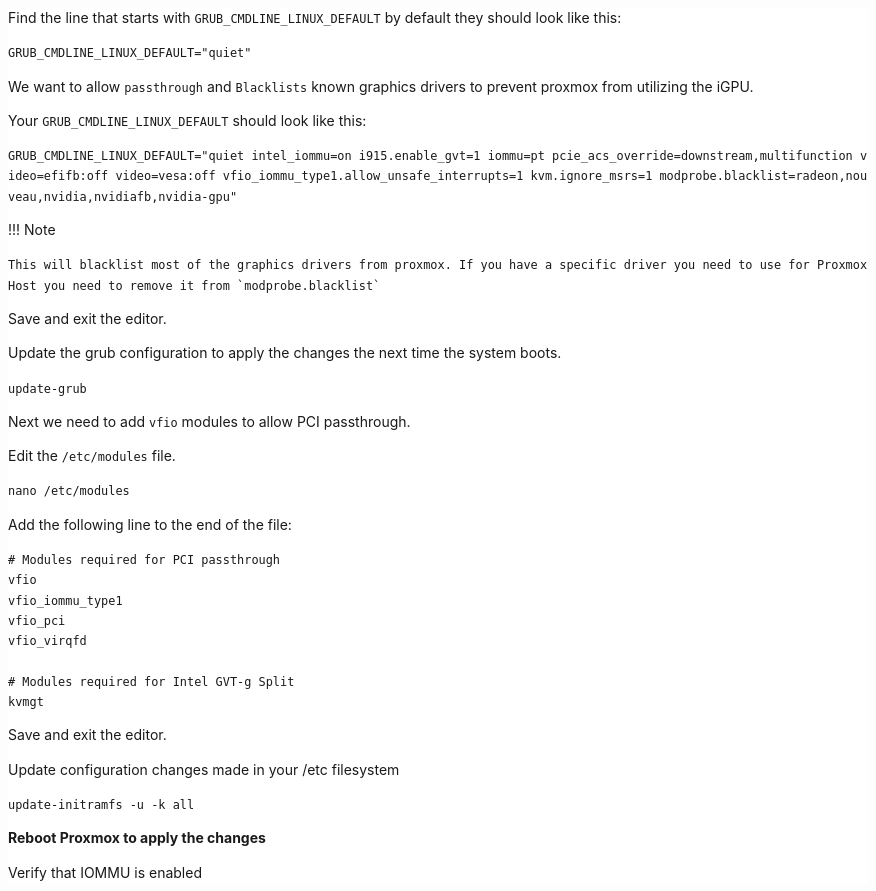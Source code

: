 Find the line that starts with `GRUB_CMDLINE_LINUX_DEFAULT` by default they should look like this:

```shell
GRUB_CMDLINE_LINUX_DEFAULT="quiet"
```

We want to allow `passthrough` and `Blacklists` known graphics drivers to prevent proxmox from utilizing the iGPU.

Your `GRUB_CMDLINE_LINUX_DEFAULT` should look like this:

```shell
GRUB_CMDLINE_LINUX_DEFAULT="quiet intel_iommu=on i915.enable_gvt=1 iommu=pt pcie_acs_override=downstream,multifunction video=efifb:off video=vesa:off vfio_iommu_type1.allow_unsafe_interrupts=1 kvm.ignore_msrs=1 modprobe.blacklist=radeon,nouveau,nvidia,nvidiafb,nvidia-gpu"
```

!!! Note

    This will blacklist most of the graphics drivers from proxmox. If you have a specific driver you need to use for Proxmox Host you need to remove it from `modprobe.blacklist`

Save and exit the editor.

Update the grub configuration to apply the changes the next time the system boots.

```shell
update-grub
```

Next we need to add `vfio` modules to allow PCI passthrough.

Edit the `/etc/modules` file.

```shell
nano /etc/modules
```

Add the following line to the end of the file:

```shell
# Modules required for PCI passthrough
vfio
vfio_iommu_type1
vfio_pci
vfio_virqfd

# Modules required for Intel GVT-g Split
kvmgt
```

Save and exit the editor.

Update configuration changes made in your /etc filesystem

```shell
update-initramfs -u -k all
```

**Reboot Proxmox to apply the changes**

Verify that IOMMU is enabled
